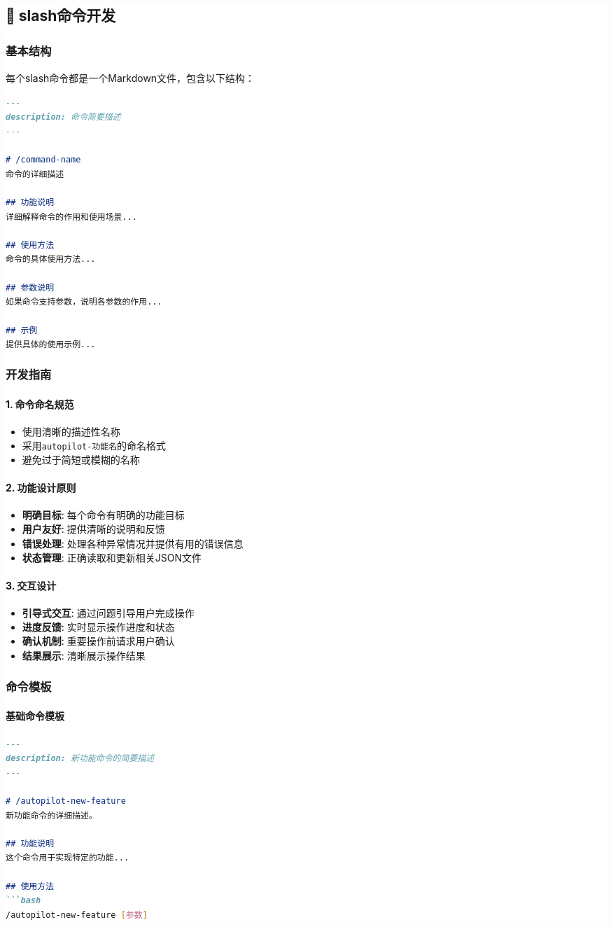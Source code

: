 
## 📝 slash命令开发

### 基本结构

每个slash命令都是一个Markdown文件，包含以下结构：

```markdown
---
description: 命令简要描述
---

# /command-name
命令的详细描述

## 功能说明
详细解释命令的作用和使用场景...

## 使用方法
命令的具体使用方法...

## 参数说明
如果命令支持参数，说明各参数的作用...

## 示例
提供具体的使用示例...
```

### 开发指南

#### 1. 命令命名规范
- 使用清晰的描述性名称
- 采用`autopilot-功能名`的命名格式
- 避免过于简短或模糊的名称

#### 2. 功能设计原则
- **明确目标**: 每个命令有明确的功能目标
- **用户友好**: 提供清晰的说明和反馈
- **错误处理**: 处理各种异常情况并提供有用的错误信息
- **状态管理**: 正确读取和更新相关JSON文件

#### 3. 交互设计
- **引导式交互**: 通过问题引导用户完成操作
- **进度反馈**: 实时显示操作进度和状态
- **确认机制**: 重要操作前请求用户确认
- **结果展示**: 清晰展示操作结果

### 命令模板

#### 基础命令模板
```markdown
---
description: 新功能命令的简要描述
---

# /autopilot-new-feature
新功能命令的详细描述。

## 功能说明
这个命令用于实现特定的功能...

## 使用方法
```bash
/autopilot-new-feature [参数]
```
